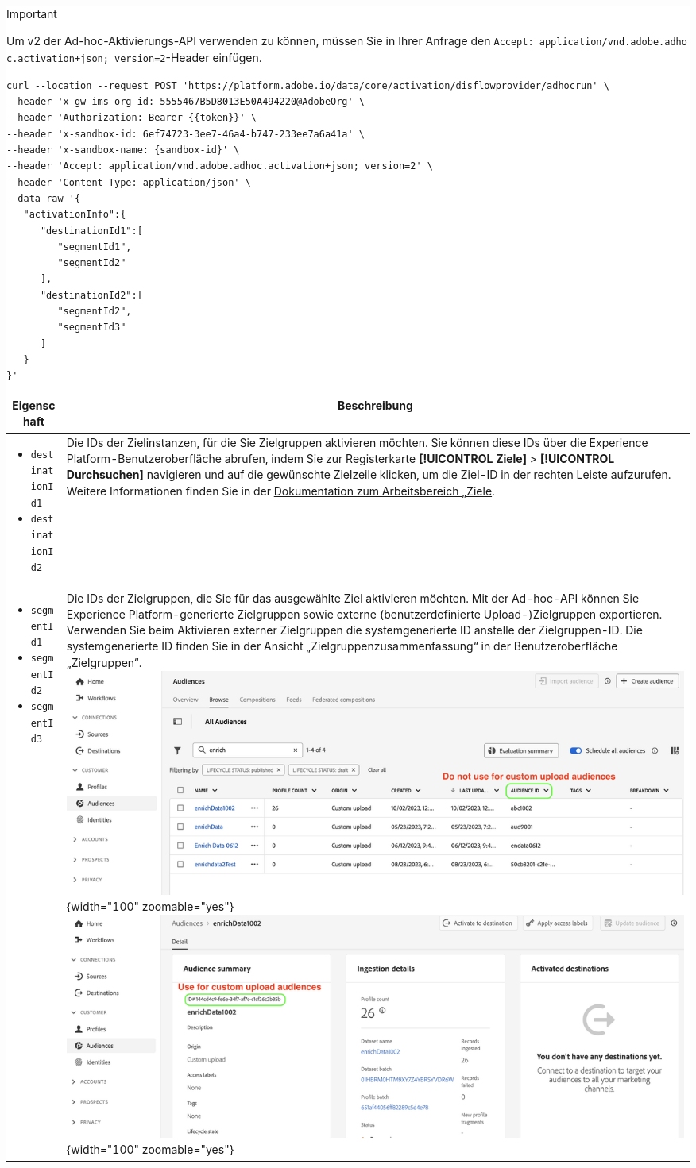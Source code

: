>[!IMPORTANT]
>
>Um v2 der Ad-hoc-Aktivierungs-API verwenden zu können, müssen Sie in Ihrer Anfrage den `Accept: application/vnd.adobe.adhoc.activation+json; version=2`-Header einfügen.

```shell
curl --location --request POST 'https://platform.adobe.io/data/core/activation/disflowprovider/adhocrun' \
--header 'x-gw-ims-org-id: 5555467B5D8013E50A494220@AdobeOrg' \
--header 'Authorization: Bearer {{token}}' \
--header 'x-sandbox-id: 6ef74723-3ee7-46a4-b747-233ee7a6a41a' \
--header 'x-sandbox-name: {sandbox-id}' \
--header 'Accept: application/vnd.adobe.adhoc.activation+json; version=2' \
--header 'Content-Type: application/json' \
--data-raw '{
   "activationInfo":{
      "destinationId1":[
         "segmentId1",
         "segmentId2"
      ],
      "destinationId2":[
         "segmentId2",
         "segmentId3"
      ]
   }
}'
```

| Eigenschaft | Beschreibung |
| -------- | ----------- |
| <ul><li>`destinationId1`</li><li>`destinationId2`</li></ul> | Die IDs der Zielinstanzen, für die Sie Zielgruppen aktivieren möchten. Sie können diese IDs über die Experience Platform-Benutzeroberfläche abrufen, indem Sie zur Registerkarte **[!UICONTROL Ziele]** > **[!UICONTROL Durchsuchen]** navigieren und auf die gewünschte Zielzeile klicken, um die Ziel-ID in der rechten Leiste aufzurufen. Weitere Informationen finden Sie in der [Dokumentation zum Arbeitsbereich „Ziele](/help/destinations/ui/destinations-workspace.md#browse). |
| <ul><li>`segmentId1`</li><li>`segmentId2`</li><li>`segmentId3`</li></ul> | Die IDs der Zielgruppen, die Sie für das ausgewählte Ziel aktivieren möchten. Mit der Ad-hoc-API können Sie Experience Platform-generierte Zielgruppen sowie externe (benutzerdefinierte Upload-)Zielgruppen exportieren. Verwenden Sie beim Aktivieren externer Zielgruppen die systemgenerierte ID anstelle der Zielgruppen-ID. Die systemgenerierte ID finden Sie in der Ansicht „Zielgruppenzusammenfassung“ in der Benutzeroberfläche „Zielgruppen“. <br> ![Ansicht der Zielgruppen-ID, die nicht ausgewählt werden soll.](/help/destinations/assets/api/ad-hoc-activation/audience-id-do-not-use.png "Ansicht der Zielgruppen-ID, die nicht ausgewählt werden soll."){width="100" zoomable="yes"} <br> ![Ansicht der systemgenerierten Zielgruppen-ID, die verwendet werden soll.](/help/destinations/assets/api/ad-hoc-activation/system-generated-id-to-use.png "Ansicht der systemgenerierten Zielgruppen-ID, die verwendet werden soll."){width="100" zoomable="yes"} |